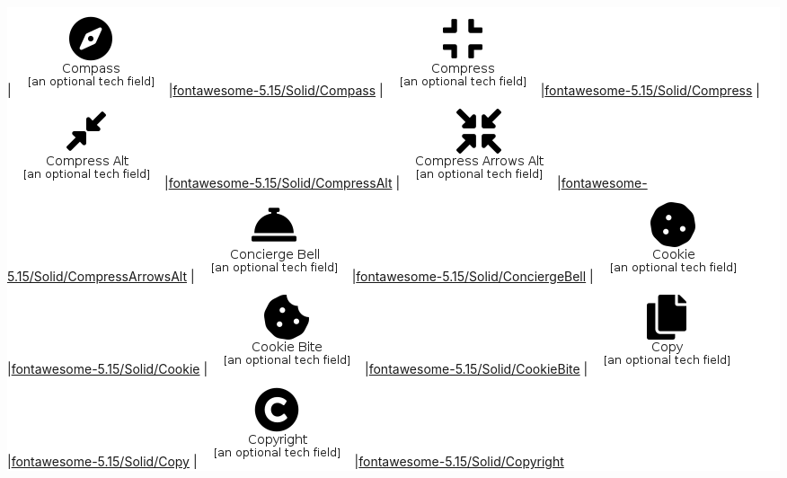 |![Compass](../fontawesome-5.15/Solid/Compass.element.png)|[fontawesome-5.15/Solid/Compass](../fontawesome-5.15/Solid/Compass.md)
|![Compress](../fontawesome-5.15/Solid/Compress.element.png)|[fontawesome-5.15/Solid/Compress](../fontawesome-5.15/Solid/Compress.md)
|![CompressAlt](../fontawesome-5.15/Solid/CompressAlt.element.png)|[fontawesome-5.15/Solid/CompressAlt](../fontawesome-5.15/Solid/CompressAlt.md)
|![CompressArrowsAlt](../fontawesome-5.15/Solid/CompressArrowsAlt.element.png)|[fontawesome-5.15/Solid/CompressArrowsAlt](../fontawesome-5.15/Solid/CompressArrowsAlt.md)
|![ConciergeBell](../fontawesome-5.15/Solid/ConciergeBell.element.png)|[fontawesome-5.15/Solid/ConciergeBell](../fontawesome-5.15/Solid/ConciergeBell.md)
|![Cookie](../fontawesome-5.15/Solid/Cookie.element.png)|[fontawesome-5.15/Solid/Cookie](../fontawesome-5.15/Solid/Cookie.md)
|![CookieBite](../fontawesome-5.15/Solid/CookieBite.element.png)|[fontawesome-5.15/Solid/CookieBite](../fontawesome-5.15/Solid/CookieBite.md)
|![Copy](../fontawesome-5.15/Solid/Copy.element.png)|[fontawesome-5.15/Solid/Copy](../fontawesome-5.15/Solid/Copy.md)
|![Copyright](../fontawesome-5.15/Solid/Copyright.element.png)|[fontawesome-5.15/Solid/Copyright](../fontawesome-5.15/Solid/Copyright.md)